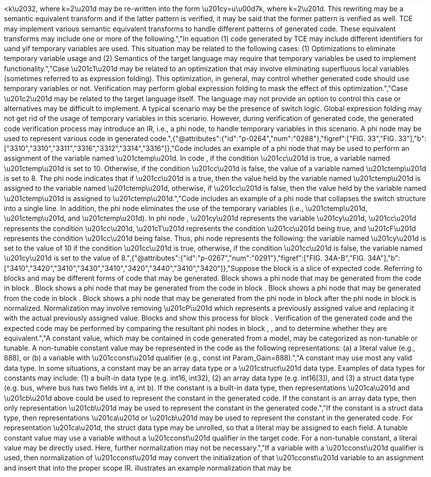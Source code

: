<k\u2032, where k=2\u201d may be re-written into the form \u201cy=u\u00d7k, where k=2\u201d. This rewriting may be a semantic equivalent transform and if the latter pattern is verified, it may be said that the former pattern is verified as well. TCE  may implement various semantic equivalent transforms to handle different patterns of generated code. These equivalent transforms may include one or more of the following.","In equation (1) code generated by TCE  may include different identifiers for uand yif temporary variables are used. This situation may be related to the following cases: (1) Optimizations to eliminate temporary variable usage and (2) Semantics of the target language may require that temporary variables be used to implement functionality.","Case \u201c1\u201d may be related to an optimization that may involve eliminating superfluous local variables (sometimes referred to as expression folding). This optimization, in general, may control whether generated code should use temporary variables or not. Verification may perform global expression folding to mask the effect of this optimization.","Case \u201c2\u201d may be related to the target language itself. The language may not provide an option to control this case or alternatives may be difficult to implement. A typical scenario may be the presence of switch logic. Global expression folding may not get rid of the usage of temporary variables in this scenario. However, during verification of generated code, the generated code verification process may introduce an IR, i.e., a phi node, to handle temporary variables in this scenario. A phi node may be used to represent various code in generated code.",{"@attributes":{"id":"p-0264","num":"0288"},"figref":["FIG. 33","FIG. 33"],"b":["3310","3310","3311","3316","3312","3314","3316"]},"Code  includes an example of a phi node  that may be used to perform an assignment of the variable named \u201ctemp\u201d. In code , if the condition \u201cc\u201d is true, a variable named \u201ctemp\u201d is set to 10. Otherwise, if the condition \u201cc\u201d is false, the value of a variable named \u201ctemp\u201d is set to 8. The phi node  indicates that if \u201cc\u201d is a true, then the value held by the variable named \u201ctemp\u201d is assigned to the variable named \u201ctemp\u201d, otherwise, if \u201cc\u201d is false, then the value held by the variable named \u201ctemp\u201d is assigned to \u201ctemp\u201d.","Code  includes an example of a phi node  that collapses the switch structure into a single line. In addition, the phi node  eliminates the use of the temporary variables (i.e., \u201ctemp\u201d, \u201ctemp\u201d, and \u201ctemp\u201d). In phi node , \u201cy\u201d represents the variable \u201cy\u201d, \u201cc\u201d represents the condition \u201cc\u201d, \u201cT\u201d represents the condition \u201cc\u201d being true, and \u201cF\u201d represents the condition \u201cc\u201d being false. Thus, phi node  represents the following: the variable named \u201cy\u201d is set to the value of 10 if the condition \u201cc\u201d is true, otherwise, if the condition \u201cc\u201d is false, the variable named \u201cy\u201d is set to the value of 8.",{"@attributes":{"id":"p-0267","num":"0291"},"figref":["FIG. 34A-B","FIG. 34A"],"b":["3410","3420","3410","3430","3410","3420","3440","3410","3420"]},"Suppose the block  is a slice of expected code. Referring to  blocks  and  may be different forms of code that may be generated. Block  shows a phi node that may be generated from the code in block . Block  shows a phi node that may be generated from the code in block . Block  shows a phi node that may be generated from the code in block . Block  shows a phi node that may be generated from the phi node in block  after the phi node in block  is normalized. Normalization may involve removing \u201cP\u201d which represents a previously assigned value and replacing it with the actual previously assigned value. Blocks  and  show this process for block . Verification of the generated code and the expected code may be performed by comparing the resultant phi nodes in block , , and  to determine whether they are equivalent.","A constant value, which may be contained in code generated from a model, may be categorized as non-tunable or tunable. A non-tunable constant value may be represented in the code as the following representations: (a) a literal value (e.g., 888), or (b) a variable with \u201cconst\u201d qualifier (e.g., const int Param_Gain=888).","A constant may use most any valid data type. In some situations, a constant may be an array data type or a \u201cstruct\u201d data type. Examples of data types for constants may include: (1) a built-in data type (e.g. int16, int32), (2) an array data type (e.g. int16[3]), and (3) a struct data type (e.g. bus, where bus has two fields int a, int b). If the constant is a built-in data type, then representations \u201ca\u201d and \u201cb\u201d above could be used to represent the constant in the generated code. If the constant is an array data type, then only representation \u201cb\u201d may be used to represent the constant in the generated code.","If the constant is a struct data type, then representations \u201ca\u201d or \u201cb\u201d may be used to represent the constant in the generated code. For representation \u201ca\u201d, the struct data type may be unrolled, so that a literal may be assigned to each field. A tunable constant value may use a variable without a \u201cconst\u201d qualifier in the target code. For a non-tunable constant, a literal value may be directly used. Here, further normalization may not be necessary.","If a variable with a \u201cconst\u201d qualifier is used, then normalization of \u201cconst\u201d may convert the initialization of that \u201cconst\u201d variable to an assignment and insert that into the proper scope IR.  illustrates an example normalization that may be